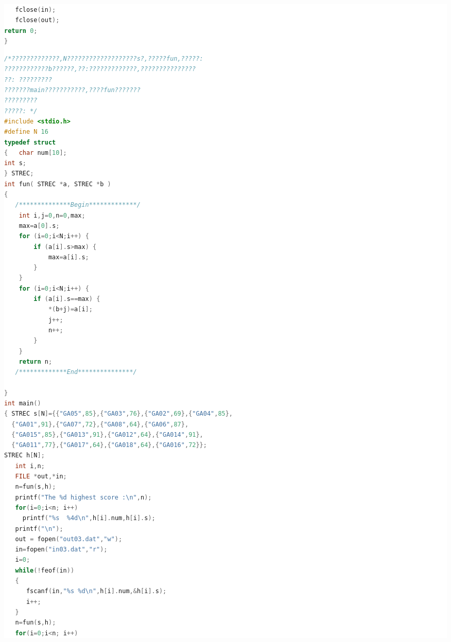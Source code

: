 ```c
   fclose(in);
   fclose(out);
return 0;
} 

```

```c
/*?????????????,N???????????????????s?,?????fun,?????:
????????????b??????,??:?????????????,??????????????? 
??: ????????? 
???????main???????????,????fun??????? 
????????? 
?????: */
#include <stdio.h> 
#define N 16 
typedef struct 
{   char num[10]; 
int s; 
} STREC; 
int fun( STREC *a, STREC *b ) 
{
   /**************Begin*************/
    int i,j=0,n=0,max;
    max=a[0].s;
    for (i=0;i<N;i++) {
        if (a[i].s>max) {
            max=a[i].s;
        }
    }
    for (i=0;i<N;i++) {
        if (a[i].s==max) {
            *(b+j)=a[i];
            j++;
            n++;
        }
    }
    return n;
   /*************End***************/
    
} 
int main() 
{ STREC s[N]={{"GA05",85},{"GA03",76},{"GA02",69},{"GA04",85}, 
  {"GA01",91},{"GA07",72},{"GA08",64},{"GA06",87}, 
  {"GA015",85},{"GA013",91},{"GA012",64},{"GA014",91}, 
  {"GA011",77},{"GA017",64},{"GA018",64},{"GA016",72}}; 
STREC h[N]; 
   int i,n;
   FILE *out,*in;
   n=fun(s,h);
   printf("The %d highest score :\n",n);
   for(i=0;i<n; i++)
     printf("%s  %4d\n",h[i].num,h[i].s);
   printf("\n");
   out = fopen("out03.dat","w");
   in=fopen("in03.dat","r");
   i=0;
   while(!feof(in))
   {
      fscanf(in,"%s %d\n",h[i].num,&h[i].s);
      i++;
   }
   n=fun(s,h);
   for(i=0;i<n; i++)
```